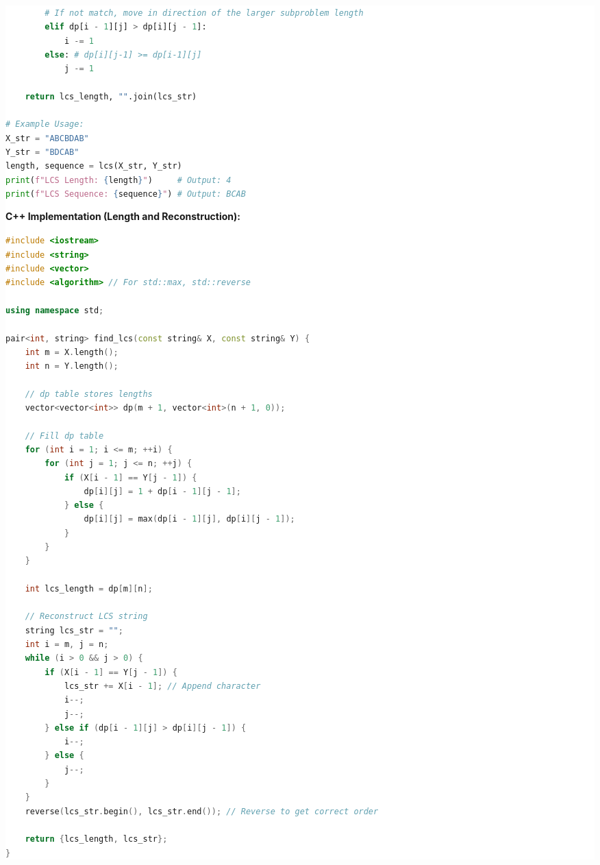 ```python
        # If not match, move in direction of the larger subproblem length
        elif dp[i - 1][j] > dp[i][j - 1]:
            i -= 1
        else: # dp[i][j-1] >= dp[i-1][j]
            j -= 1

    return lcs_length, "".join(lcs_str)

# Example Usage:
X_str = "ABCBDAB"
Y_str = "BDCAB"
length, sequence = lcs(X_str, Y_str)
print(f"LCS Length: {length}")     # Output: 4
print(f"LCS Sequence: {sequence}") # Output: BCAB
```

**C++ Implementation (Length and Reconstruction):**

```c++
#include <iostream>
#include <string>
#include <vector>
#include <algorithm> // For std::max, std::reverse

using namespace std;

pair<int, string> find_lcs(const string& X, const string& Y) {
    int m = X.length();
    int n = Y.length();

    // dp table stores lengths
    vector<vector<int>> dp(m + 1, vector<int>(n + 1, 0));

    // Fill dp table
    for (int i = 1; i <= m; ++i) {
        for (int j = 1; j <= n; ++j) {
            if (X[i - 1] == Y[j - 1]) {
                dp[i][j] = 1 + dp[i - 1][j - 1];
            } else {
                dp[i][j] = max(dp[i - 1][j], dp[i][j - 1]);
            }
        }
    }

    int lcs_length = dp[m][n];

    // Reconstruct LCS string
    string lcs_str = "";
    int i = m, j = n;
    while (i > 0 && j > 0) {
        if (X[i - 1] == Y[j - 1]) {
            lcs_str += X[i - 1]; // Append character
            i--;
            j--;
        } else if (dp[i - 1][j] > dp[i][j - 1]) {
            i--;
        } else {
            j--;
        }
    }
    reverse(lcs_str.begin(), lcs_str.end()); // Reverse to get correct order

    return {lcs_length, lcs_str};
}
```